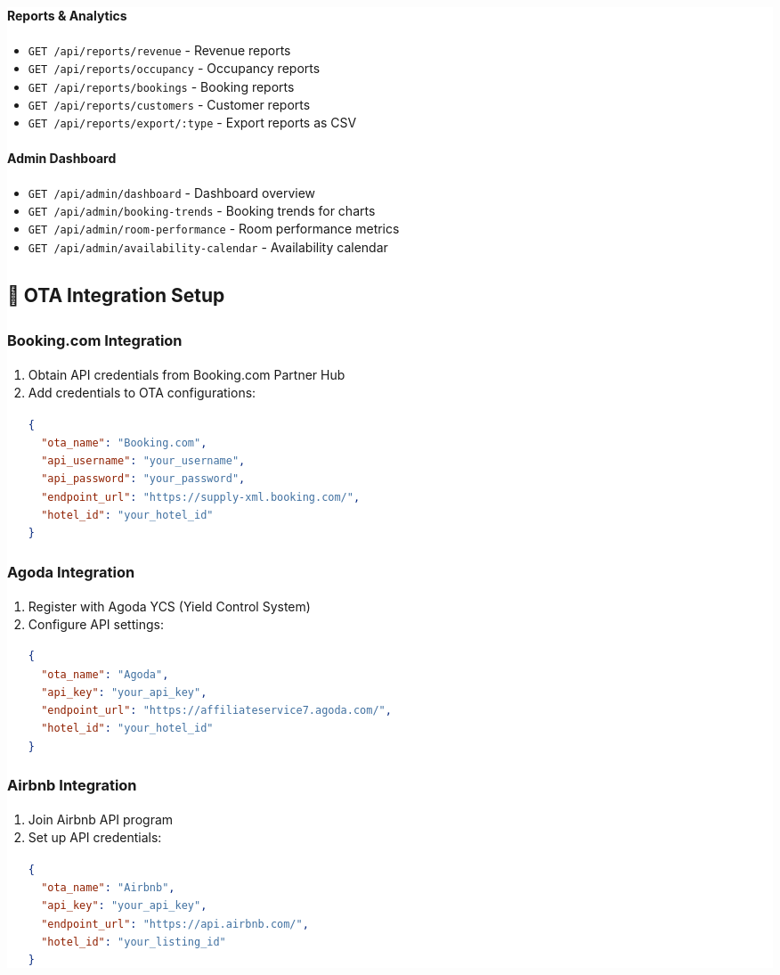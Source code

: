 #### Reports & Analytics
- `GET /api/reports/revenue` - Revenue reports
- `GET /api/reports/occupancy` - Occupancy reports
- `GET /api/reports/bookings` - Booking reports
- `GET /api/reports/customers` - Customer reports
- `GET /api/reports/export/:type` - Export reports as CSV

#### Admin Dashboard
- `GET /api/admin/dashboard` - Dashboard overview
- `GET /api/admin/booking-trends` - Booking trends for charts
- `GET /api/admin/room-performance` - Room performance metrics
- `GET /api/admin/availability-calendar` - Availability calendar

## 🔧 OTA Integration Setup

### Booking.com Integration
1. Obtain API credentials from Booking.com Partner Hub
2. Add credentials to OTA configurations:
   ```json
   {
     "ota_name": "Booking.com",
     "api_username": "your_username",
     "api_password": "your_password",
     "endpoint_url": "https://supply-xml.booking.com/",
     "hotel_id": "your_hotel_id"
   }
   ```

### Agoda Integration
1. Register with Agoda YCS (Yield Control System)
2. Configure API settings:
   ```json
   {
     "ota_name": "Agoda",
     "api_key": "your_api_key",
     "endpoint_url": "https://affiliateservice7.agoda.com/",
     "hotel_id": "your_hotel_id"
   }
   ```

### Airbnb Integration
1. Join Airbnb API program
2. Set up API credentials:
   ```json
   {
     "ota_name": "Airbnb",
     "api_key": "your_api_key",
     "endpoint_url": "https://api.airbnb.com/",
     "hotel_id": "your_listing_id"
   }
   ```
